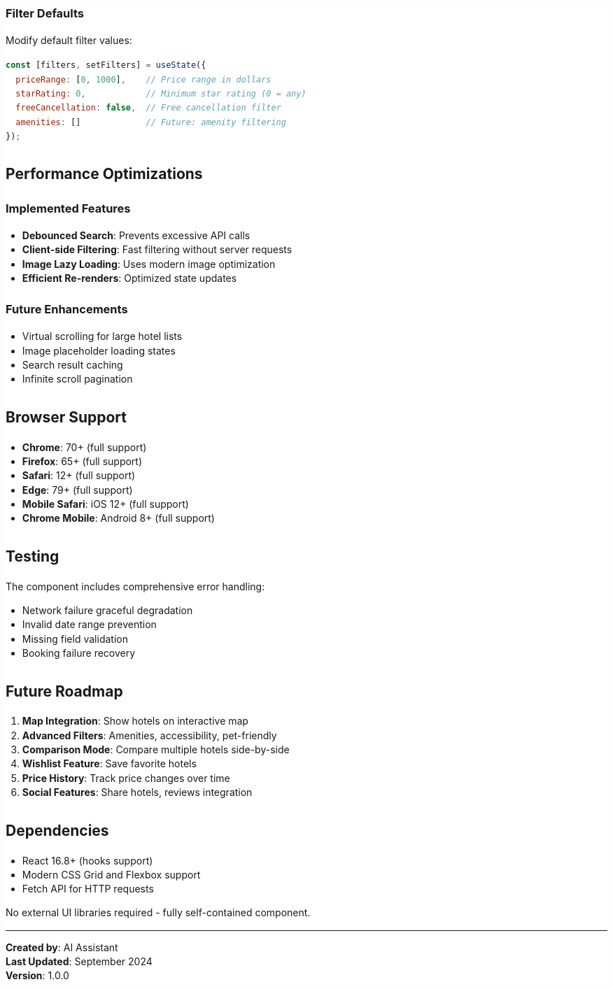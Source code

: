 ### Filter Defaults
Modify default filter values:
```javascript
const [filters, setFilters] = useState({
  priceRange: [0, 1000],    // Price range in dollars
  starRating: 0,            // Minimum star rating (0 = any)
  freeCancellation: false,  // Free cancellation filter
  amenities: []             // Future: amenity filtering
});
```

## Performance Optimizations

### Implemented Features
- **Debounced Search**: Prevents excessive API calls
- **Client-side Filtering**: Fast filtering without server requests
- **Image Lazy Loading**: Uses modern image optimization
- **Efficient Re-renders**: Optimized state updates

### Future Enhancements
- Virtual scrolling for large hotel lists
- Image placeholder loading states
- Search result caching
- Infinite scroll pagination

## Browser Support
- **Chrome**: 70+ (full support)
- **Firefox**: 65+ (full support)  
- **Safari**: 12+ (full support)
- **Edge**: 79+ (full support)
- **Mobile Safari**: iOS 12+ (full support)
- **Chrome Mobile**: Android 8+ (full support)

## Testing
The component includes comprehensive error handling:
- Network failure graceful degradation
- Invalid date range prevention
- Missing field validation
- Booking failure recovery

## Future Roadmap
1. **Map Integration**: Show hotels on interactive map
2. **Advanced Filters**: Amenities, accessibility, pet-friendly
3. **Comparison Mode**: Compare multiple hotels side-by-side
4. **Wishlist Feature**: Save favorite hotels
5. **Price History**: Track price changes over time
6. **Social Features**: Share hotels, reviews integration

## Dependencies
- React 16.8+ (hooks support)
- Modern CSS Grid and Flexbox support
- Fetch API for HTTP requests

No external UI libraries required - fully self-contained component.

---

**Created by**: AI Assistant  
**Last Updated**: September 2024  
**Version**: 1.0.0